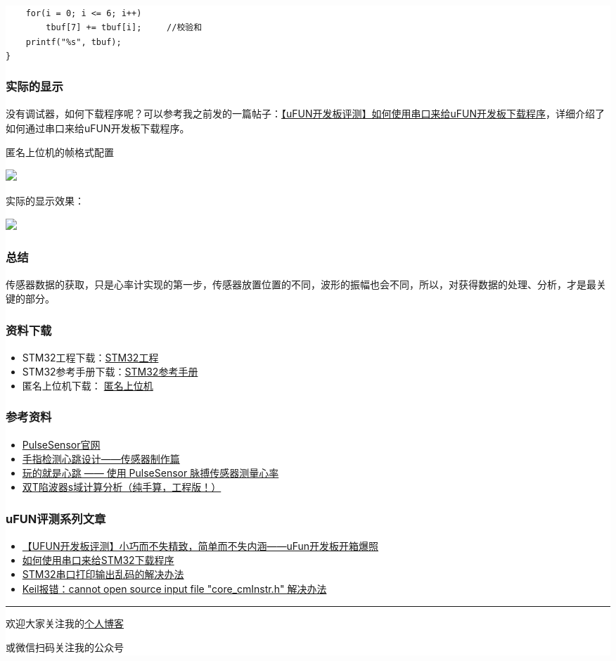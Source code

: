 	    for(i = 0; i <= 6; i++)
	        tbuf[7] += tbuf[i];     //校验和
	    printf("%s", tbuf);
	}

### 实际的显示

没有调试器，如何下载程序呢？可以参考我之前发的一篇帖子：[【uFUN开发板评测】如何使用串口来给uFUN开发板下载程序](https://forum.mianbaoban.cn/topic/69855_1_1.html)，详细介绍了如何通过串口来给uFUN开发板下载程序。

匿名上位机的帧格式配置

![](https://wcc-blog.oss-cn-beijing.aliyuncs.com/img/uFUN_PulseSensor/ano2.jpg)

实际的显示效果：

![](https://wcc-blog.oss-cn-beijing.aliyuncs.com/img/uFUN_PulseSensor/ano1.jpg)

### 总结

传感器数据的获取，只是心率计实现的第一步，传感器放置位置的不同，波形的振幅也会不同，所以，对获得数据的处理、分析，才是最关键的部分。

### 资料下载

- STM32工程下载：[STM32工程](https://wcc-blog.oss-cn-beijing.aliyuncs.com/BlogFile/STM32_DMA_ADC.rar)
- STM32参考手册下载：[STM32参考手册](https://wcc-blog.oss-cn-beijing.aliyuncs.com/BlogFile/stm32%E5%8F%82%E8%80%83%E6%89%8B%E5%86%8C.pdf)
- 匿名上位机下载： [匿名上位机](https://wcc-blog.oss-cn-beijing.aliyuncs.com/BlogFile/ANO_Tech%E5%8C%BF%E5%90%8D%E5%9B%9B%E8%BD%B4%E4%B8%8A%E4%BD%8D%E6%9C%BA_V2.6.exe)

### 参考资料

- [PulseSensor官网](https://pulsesensor.com/)
- [手指检测心跳设计——传感器制作篇](https://blog.csdn.net/qq_34445388/article/details/79781181)
- [玩的就是心跳 —— 使用 PulseSensor 脉搏传感器测量心率](http://www.shaoguoji.cn/2017/06/29/use-pulsesensor-with-stm32/)
- [双T陷波器s域计算分析（纯手算，工程版！）](http://bbs.eeworld.com.cn/thread-498219-1-1.html)

### uFUN评测系列文章

- [【UFUN开发板评测】小巧而不失精致，简单而不失内涵——uFun开发板开箱爆照](http://www.wangchaochao.top/2019/03/09/uFun-1/)
- [如何使用串口来给STM32下载程序](http://www.wangchaochao.top/2019/03/20/uFun-4/)
- [STM32串口打印输出乱码的解决办法](http://www.wangchaochao.top/2019/03/17/uFun-2/)
- [Keil报错：cannot open source input file "core_cmInstr.h" 解决办法](http://www.wangchaochao.top/2019/03/09/uFun-0/)

----

欢迎大家关注我的[个人博客](http://www.wangchaochao.top)

或微信扫码关注我的公众号

